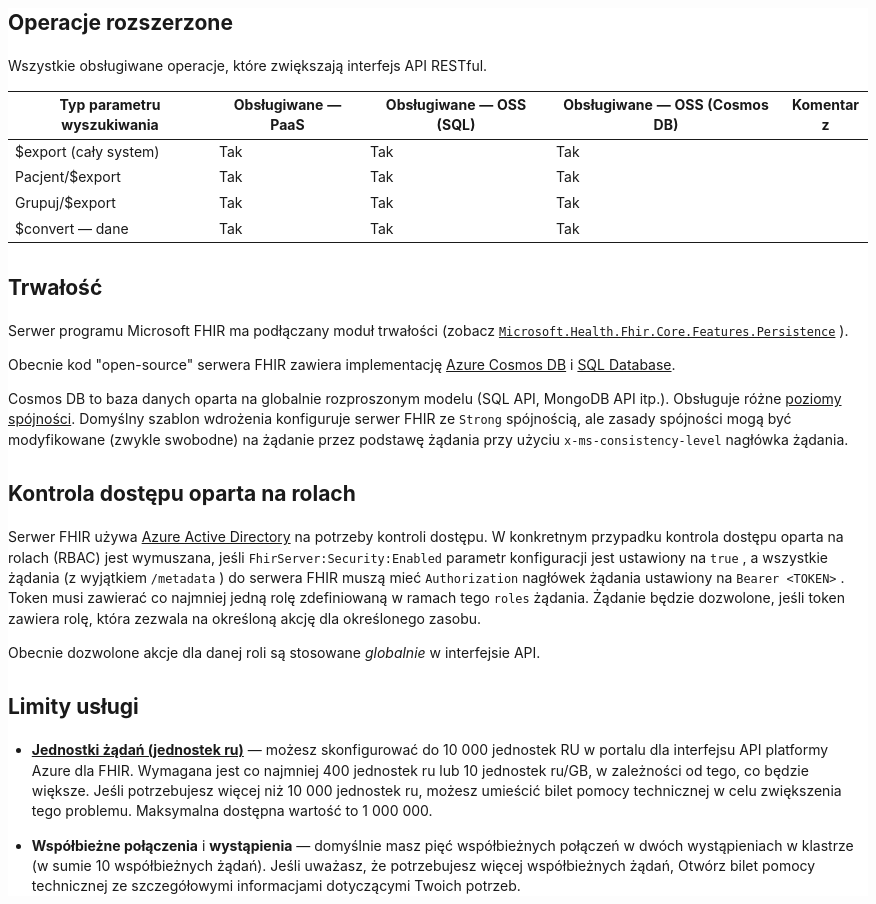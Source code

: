 ## <a name="extended-operations"></a>Operacje rozszerzone

Wszystkie obsługiwane operacje, które zwiększają interfejs API RESTful.

| Typ parametru wyszukiwania | Obsługiwane — PaaS | Obsługiwane — OSS (SQL) | Obsługiwane — OSS (Cosmos DB) | Komentarz |
|------------------------|-----------|-----------|-----------|---------|
| $export (cały system) | Tak       | Tak       | Tak       |         |
| Pacjent/$export        | Tak       | Tak       | Tak       |         |
| Grupuj/$export          | Tak       | Tak       | Tak       |         |
| $convert — dane          | Tak       | Tak       | Tak       |         |


## <a name="persistence"></a>Trwałość

Serwer programu Microsoft FHIR ma podłączany moduł trwałości (zobacz [`Microsoft.Health.Fhir.Core.Features.Persistence`](https://github.com/Microsoft/fhir-server/tree/master/src/Microsoft.Health.Fhir.Core/Features/Persistence) ).

Obecnie kod "open-source" serwera FHIR zawiera implementację [Azure Cosmos DB](../../cosmos-db/index-overview.md) i [SQL Database](https://azure.microsoft.com/services/sql-database/).

Cosmos DB to baza danych oparta na globalnie rozproszonym modelu (SQL API, MongoDB API itp.). Obsługuje różne [poziomy spójności](../../cosmos-db/consistency-levels.md). Domyślny szablon wdrożenia konfiguruje serwer FHIR ze `Strong` spójnością, ale zasady spójności mogą być modyfikowane (zwykle swobodne) na żądanie przez podstawę żądania przy użyciu `x-ms-consistency-level` nagłówka żądania.

## <a name="role-based-access-control"></a>Kontrola dostępu oparta na rolach

Serwer FHIR używa [Azure Active Directory](https://azure.microsoft.com/services/active-directory/) na potrzeby kontroli dostępu. W konkretnym przypadku kontrola dostępu oparta na rolach (RBAC) jest wymuszana, jeśli `FhirServer:Security:Enabled` parametr konfiguracji jest ustawiony na `true` , a wszystkie żądania (z wyjątkiem `/metadata` ) do serwera FHIR muszą mieć `Authorization` nagłówek żądania ustawiony na `Bearer <TOKEN>` . Token musi zawierać co najmniej jedną rolę zdefiniowaną w ramach tego `roles` żądania. Żądanie będzie dozwolone, jeśli token zawiera rolę, która zezwala na określoną akcję dla określonego zasobu.

Obecnie dozwolone akcje dla danej roli są stosowane *globalnie* w interfejsie API.

## <a name="service-limits"></a>Limity usługi

* [**Jednostki żądań (jednostek ru)**](../../cosmos-db/concepts-limits.md) — możesz skonfigurować do 10 000 jednostek RU w portalu dla interfejsu API platformy Azure dla FHIR. Wymagana jest co najmniej 400 jednostek ru lub 10 jednostek ru/GB, w zależności od tego, co będzie większe. Jeśli potrzebujesz więcej niż 10 000 jednostek ru, możesz umieścić bilet pomocy technicznej w celu zwiększenia tego problemu. Maksymalna dostępna wartość to 1 000 000.

* **Współbieżne połączenia** i **wystąpienia** — domyślnie masz pięć współbieżnych połączeń w dwóch wystąpieniach w klastrze (w sumie 10 współbieżnych żądań). Jeśli uważasz, że potrzebujesz więcej współbieżnych żądań, Otwórz bilet pomocy technicznej ze szczegółowymi informacjami dotyczącymi Twoich potrzeb.
